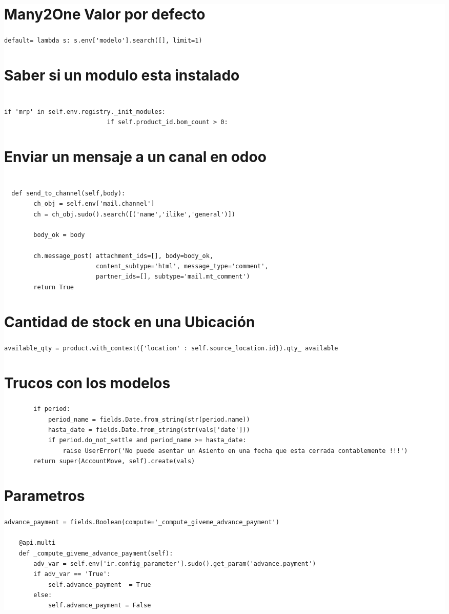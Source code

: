 # Many2One Valor por defecto
```  
default= lambda s: s.env['modelo'].search([], limit=1)
```  

# Saber si un modulo esta instalado
```  

if 'mrp' in self.env.registry._init_modules:
                            if self.product_id.bom_count > 0:
```  


# Enviar un mensaje a un canal en odoo
```  
  
  def send_to_channel(self,body):
        ch_obj = self.env['mail.channel']
        ch = ch_obj.sudo().search([('name','ilike','general')])

        body_ok = body

        ch.message_post( attachment_ids=[], body=body_ok,
                         content_subtype='html', message_type='comment',
                         partner_ids=[], subtype='mail.mt_comment')
        return True
```  

# Cantidad de stock en una Ubicación
```
available_qty = product.with_context({'location' : self.source_location.id}).qty_‌ available
```

# Trucos con los modelos
```
        if period:
            period_name = fields.Date.from_string(str(period.name))
            hasta_date = fields.Date.from_string(str(vals['date']))
            if period.do_not_settle and period_name >= hasta_date:
                raise UserError('No puede asentar un Asiento en una fecha que esta cerrada contablemente !!!')
        return super(AccountMove, self).create(vals)
```

# Parametros

```
advance_payment = fields.Boolean(compute='_compute_giveme_advance_payment')

    @api.multi
    def _compute_giveme_advance_payment(self):
        adv_var = self.env['ir.config_parameter'].sudo().get_param('advance.payment')
        if adv_var == 'True':
            self.advance_payment  = True
        else:
            self.advance_payment = False
```
